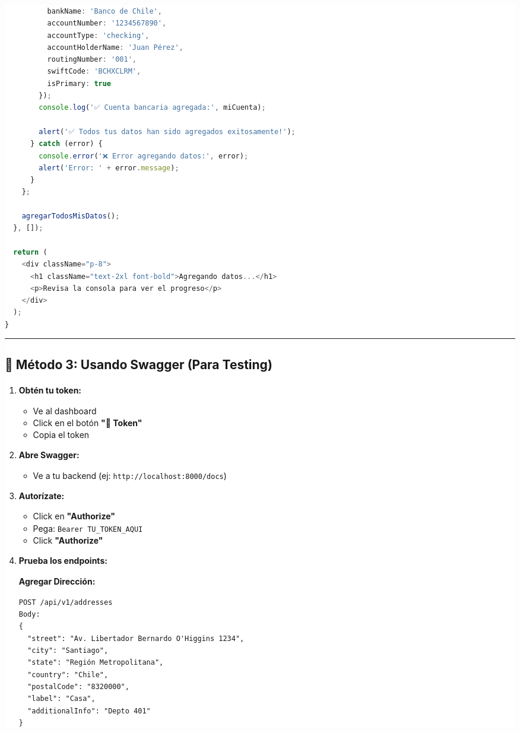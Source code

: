 ```typescript
          bankName: 'Banco de Chile',
          accountNumber: '1234567890',
          accountType: 'checking',
          accountHolderName: 'Juan Pérez',
          routingNumber: '001',
          swiftCode: 'BCHXCLRM',
          isPrimary: true
        });
        console.log('✅ Cuenta bancaria agregada:', miCuenta);

        alert('✅ Todos tus datos han sido agregados exitosamente!');
      } catch (error) {
        console.error('❌ Error agregando datos:', error);
        alert('Error: ' + error.message);
      }
    };

    agregarTodosMisDatos();
  }, []);

  return (
    <div className="p-8">
      <h1 className="text-2xl font-bold">Agregando datos...</h1>
      <p>Revisa la consola para ver el progreso</p>
    </div>
  );
}
```

---

## 🧪 Método 3: Usando Swagger (Para Testing)

1. **Obtén tu token:**
   - Ve al dashboard
   - Click en el botón **"🔑 Token"**
   - Copia el token

2. **Abre Swagger:**
   - Ve a tu backend (ej: `http://localhost:8000/docs`)

3. **Autorízate:**
   - Click en **"Authorize"**
   - Pega: `Bearer TU_TOKEN_AQUI`
   - Click **"Authorize"**

4. **Prueba los endpoints:**

   **Agregar Dirección:**
   ```
   POST /api/v1/addresses
   Body:
   {
     "street": "Av. Libertador Bernardo O'Higgins 1234",
     "city": "Santiago",
     "state": "Región Metropolitana",
     "country": "Chile",
     "postalCode": "8320000",
     "label": "Casa",
     "additionalInfo": "Depto 401"
   }
   ```
